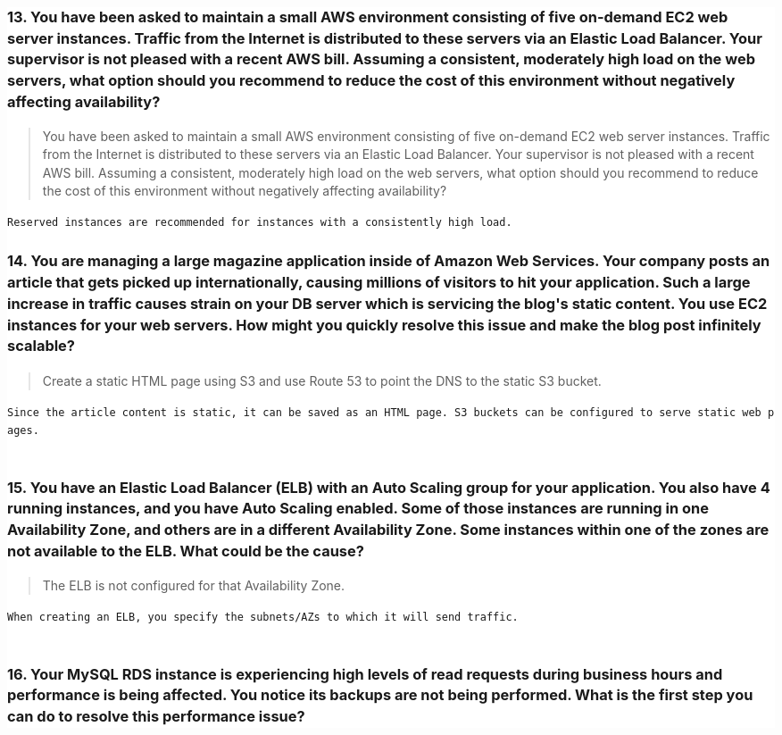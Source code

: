 ### 13. You have been asked to maintain a small AWS environment consisting of five on-demand EC2 web server instances. Traffic from the Internet is distributed to these servers via an Elastic Load Balancer. Your supervisor is not pleased with a recent AWS bill. Assuming a consistent, moderately high load on the web servers, what option should you recommend to reduce the cost of this environment without negatively affecting availability?

> You have been asked to maintain a small AWS environment consisting of five on-demand EC2 web server instances. Traffic from the Internet is distributed to these servers via an Elastic Load Balancer. Your supervisor is not pleased with a recent AWS bill. Assuming a consistent, moderately high load on the web servers, what option should you recommend to reduce the cost of this environment without negatively affecting availability?

```
Reserved instances are recommended for instances with a consistently high load.

```

### 14. You are managing a large magazine application inside of Amazon Web Services. Your company posts an article that gets picked up internationally, causing millions of visitors to hit your application. Such a large increase in traffic causes strain on your DB server which is servicing the blog's static content. You use EC2 instances for your web servers. How might you quickly resolve this issue and make the blog post infinitely scalable?

> Create a static HTML page using S3 and use Route 53 to point the DNS to the static S3 bucket.

```
Since the article content is static, it can be saved as an HTML page. S3 buckets can be configured to serve static web pages.


```

### 15. You have an Elastic Load Balancer (ELB) with an Auto Scaling group for your application. You also have 4 running instances, and you have Auto Scaling enabled. Some of those instances are running in one Availability Zone, and others are in a different Availability Zone. Some instances within one of the zones are not available to the ELB. What could be the cause?

> The ELB is not configured for that Availability Zone.

```
When creating an ELB, you specify the subnets/AZs to which it will send traffic.


```
### 16. Your MySQL RDS instance is experiencing high levels of read requests during business hours and performance is being affected. You notice its backups are not being performed. What is the first step you can do to resolve this performance issue?
